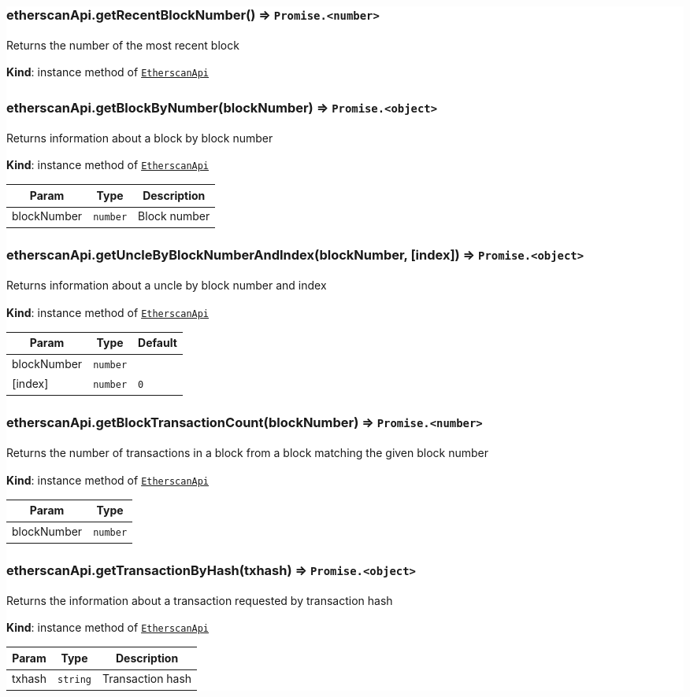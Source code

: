 ### etherscanApi.getRecentBlockNumber() ⇒ <code>Promise.&lt;number&gt;</code>
Returns the number of the most recent block

**Kind**: instance method of [<code>EtherscanApi</code>](#EtherscanApi)  
<a name="EtherscanApi+getBlockByNumber"></a>

### etherscanApi.getBlockByNumber(blockNumber) ⇒ <code>Promise.&lt;object&gt;</code>
Returns information about a block by block number

**Kind**: instance method of [<code>EtherscanApi</code>](#EtherscanApi)  

| Param | Type | Description |
| --- | --- | --- |
| blockNumber | <code>number</code> | Block number |

<a name="EtherscanApi+getUncleByBlockNumberAndIndex"></a>

### etherscanApi.getUncleByBlockNumberAndIndex(blockNumber, [index]) ⇒ <code>Promise.&lt;object&gt;</code>
Returns information about a uncle by block number and index

**Kind**: instance method of [<code>EtherscanApi</code>](#EtherscanApi)  

| Param | Type | Default |
| --- | --- | --- |
| blockNumber | <code>number</code> |  | 
| [index] | <code>number</code> | <code>0</code> | 

<a name="EtherscanApi+getBlockTransactionCount"></a>

### etherscanApi.getBlockTransactionCount(blockNumber) ⇒ <code>Promise.&lt;number&gt;</code>
Returns the number of transactions in a block from a block matching the
given block number

**Kind**: instance method of [<code>EtherscanApi</code>](#EtherscanApi)  

| Param | Type |
| --- | --- |
| blockNumber | <code>number</code> | 

<a name="EtherscanApi+getTransactionByHash"></a>

### etherscanApi.getTransactionByHash(txhash) ⇒ <code>Promise.&lt;object&gt;</code>
Returns the information about a transaction requested by transaction hash

**Kind**: instance method of [<code>EtherscanApi</code>](#EtherscanApi)  

| Param | Type | Description |
| --- | --- | --- |
| txhash | <code>string</code> | Transaction hash |
